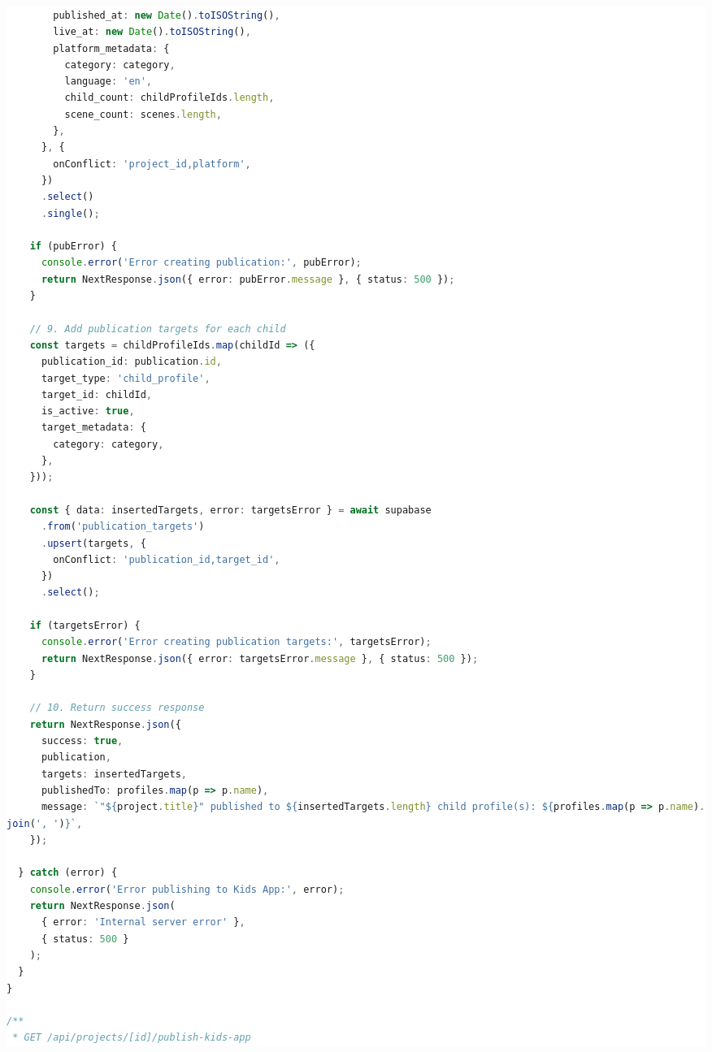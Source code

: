 ```typescript
        published_at: new Date().toISOString(),
        live_at: new Date().toISOString(),
        platform_metadata: {
          category: category,
          language: 'en',
          child_count: childProfileIds.length,
          scene_count: scenes.length,
        },
      }, {
        onConflict: 'project_id,platform',
      })
      .select()
      .single();

    if (pubError) {
      console.error('Error creating publication:', pubError);
      return NextResponse.json({ error: pubError.message }, { status: 500 });
    }

    // 9. Add publication targets for each child
    const targets = childProfileIds.map(childId => ({
      publication_id: publication.id,
      target_type: 'child_profile',
      target_id: childId,
      is_active: true,
      target_metadata: {
        category: category,
      },
    }));

    const { data: insertedTargets, error: targetsError } = await supabase
      .from('publication_targets')
      .upsert(targets, {
        onConflict: 'publication_id,target_id',
      })
      .select();

    if (targetsError) {
      console.error('Error creating publication targets:', targetsError);
      return NextResponse.json({ error: targetsError.message }, { status: 500 });
    }

    // 10. Return success response
    return NextResponse.json({
      success: true,
      publication,
      targets: insertedTargets,
      publishedTo: profiles.map(p => p.name),
      message: `"${project.title}" published to ${insertedTargets.length} child profile(s): ${profiles.map(p => p.name).join(', ')}`,
    });

  } catch (error) {
    console.error('Error publishing to Kids App:', error);
    return NextResponse.json(
      { error: 'Internal server error' },
      { status: 500 }
    );
  }
}

/**
 * GET /api/projects/[id]/publish-kids-app
```